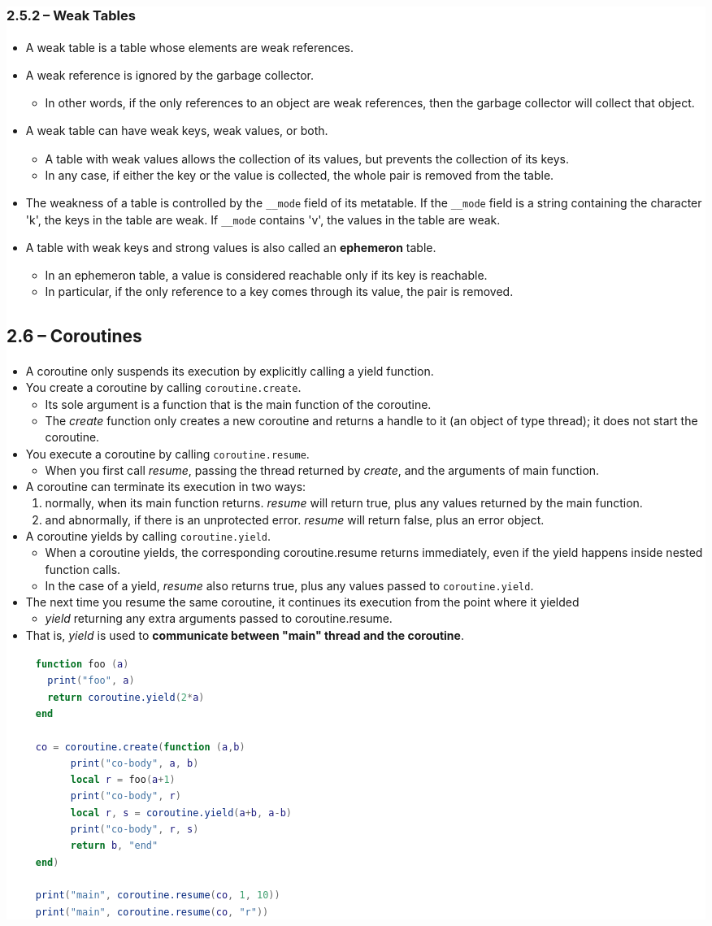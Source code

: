 <h2 id="2ee0667701209dc7ecf0ae9d309a8a95"></h2>


### 2.5.2 – Weak Tables

- A weak table is a table whose elements are weak references. 
- A weak reference is ignored by the garbage collector. 
    - In other words, if the only references to an object are weak references, then the garbage collector will collect that object.
- A weak table can have weak keys, weak values, or both. 
    - A table with weak values allows the collection of its values, but prevents the collection of its keys.
    - In any case, if either the key or the value is collected, the whole pair is removed from the table.
- The weakness of a table is controlled by the `__mode` field of its metatable. If the `__mode` field is a string containing the character 'k', the keys in the table are weak. If `__mode` contains 'v', the values in the table are weak.

- A table with weak keys and strong values is also called an **ephemeron** table. 
    - In an ephemeron table, a value is considered reachable only if its key is reachable. 
    - In particular, if the only reference to a key comes through its value, the pair is removed.

<h2 id="a7629f76b2e07fbf8dbca4a41d7114c0"></h2>


## 2.6 – Coroutines

- A coroutine only suspends its execution by explicitly calling a yield function.
- You create a coroutine by calling `coroutine.create`. 
    - Its sole argument is a function that is the main function of the coroutine.
    - The *create* function only creates a new coroutine and returns a handle to it (an object of type thread); it does not start the coroutine.
- You execute a coroutine by calling `coroutine.resume`. 
    - When you first call *resume*, passing the thread returned by *create*, and the arguments of main function.
- A coroutine can terminate its execution in two ways:
    1. normally, when its main function returns.  *resume* will return true,  plus any values returned by the main function.
    2. and abnormally, if there is an unprotected error. *resume* will return false, plus an error object. 
- A coroutine yields by calling `coroutine.yield`.        
    - When a coroutine yields, the corresponding coroutine.resume returns immediately, even if the yield happens inside nested function calls.
    - In the case of a yield, *resume* also returns true, plus any values passed to `coroutine.yield`.
- The next time you resume the same coroutine, it continues its execution from the point where it yielded
    - *yield* returning any extra arguments passed to coroutine.resume.
- That is, *yield* is used to **communicate between "main" thread and the coroutine**. 

```lua
     function foo (a)
       print("foo", a)
       return coroutine.yield(2*a)
     end
     
     co = coroutine.create(function (a,b)
           print("co-body", a, b)
           local r = foo(a+1)
           print("co-body", r)
           local r, s = coroutine.yield(a+b, a-b)
           print("co-body", r, s)
           return b, "end"
     end)
     
     print("main", coroutine.resume(co, 1, 10))
     print("main", coroutine.resume(co, "r"))
```